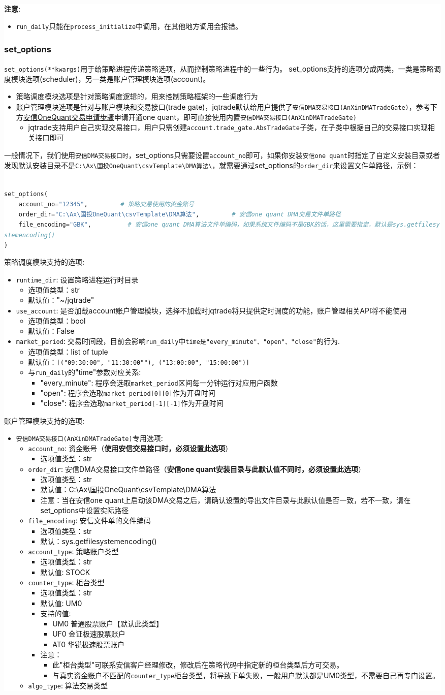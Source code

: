 **注意**:
* `run_daily`只能在`process_initialize`中调用，在其他地方调用会报错。

### set_options
`set_options(**kwargs)`用于给策略进程传递策略选项，从而控制策略进程中的一些行为。
set_options支持的选项分成两类，一类是策略调度模块选项(scheduler)，另一类是账户管理模块选项(account)。
* 策略调度模块选项是针对策略调度逻辑的，用来控制策略框架的一些调度行为
* 账户管理模块选项是针对与账户模块和交易接口(trade gate)，jqtrade默认给用户提供了`安信DMA交易接口(AnXinDMATradeGate)`，参考下方[安信OneQuant交易申请步骤](#安信onequant交易申请步骤)申请开通one quant，即可直接使用内置`安信DMA交易接口(AnXinDMATradeGate)`
  * jqtrade支持用户自己实现交易接口，用户只需创建`account.trade_gate.AbsTradeGate`子类，在子类中根据自己的交易接口实现相关接口即可
  

一般情况下，我们使用`安信DMA交易接口时`，set_options只需要设置`account_no`即可，如果你安装`安信one quant`时指定了自定义安装目录或者发现默认安装目录不是`C:\Ax\国投OneQuant\csvTemplate\DMA算法\`，就需要通过set_options的`order_dir`来设置文件单路径，示例：
```python

set_options(
    account_no="12345",         # 策略交易使用的资金账号
    order_dir="C:\Ax\国投OneQuant\csvTemplate\DMA算法",         # 安信one quant DMA交易文件单路径
    file_encoding="GBK",          # 安信one quant DMA算法文件单编码，如果系统文件编码不是GBK的话，这里需要指定，默认是sys.getfilesystemencoding()
)

```


策略调度模块支持的选项:
* `runtime_dir`: 设置策略进程运行时目录
  * 选项值类型：str
  * 默认值："~/jqtrade"
* `use_account`: 是否加载account账户管理模块，选择不加载时jqtrade将只提供定时调度的功能，账户管理相关API将不能使用
  * 选项值类型：bool
  * 默认值：False
* `market_period`: 交易时间段，目前会影响`run_daily`中`time是"every_minute"、"open"、"close"`的行为. 
  * 选项值类型：list of tuple
  * 默认值：`[("09:30:00", "11:30:00""), ("13:00:00", "15:00:00")]`
  * 与`run_daily`的"time"参数对应关系:
    * "every_minute": 程序会选取`market_period`区间每一分钟运行对应用户函数
    * "open": 程序会选取`market_period[0][0]`作为开盘时间
    * "close": 程序会选取`market_period[-1][-1]`作为开盘时间

账户管理模块支持的选项:
* `安信DMA交易接口(AnXinDMATradeGate)`专用选项:
  * `account_no`: 资金账号（**使用安信交易接口时，必须设置此选项**）
    * 选项值类型：str
  * `order_dir`: 安信DMA交易接口文件单路径（**安信one quant安装目录与此默认值不同时，必须设置此选项**）
    * 选项值类型：str
    * 默认值：C:\Ax\国投OneQuant\csvTemplate\DMA算法
    * 注意：当在安信one quant上启动该DMA交易之后，请确认设置的导出文件目录与此默认值是否一致，若不一致，请在set_options中设置实际路径
  * `file_encoding`: 安信文件单的文件编码
    * 选项值类型：str
    * 默认：sys.getfilesystemencoding()
  * `account_type`: 策略账户类型 
    * 选项值类型：str
    * 默认值: STOCK
  * `counter_type`: 柜台类型
    * 选项值类型：str
    * 默认值: UM0
    * 支持的值: 
        * UM0 普通股票账户【默认此类型】
        * UF0 金证极速股票账户
        * AT0 华锐极速股票账户
    * 注意：
        * 此"柜台类型"可联系安信客户经理修改，修改后在策略代码中指定新的柜台类型后方可交易。
        * 与真实资金账户不匹配的`counter_type`柜台类型，将导致下单失败，一般用户默认都是UM0类型，不需要自己再专门设置。
  * `algo_type`: 算法交易类型